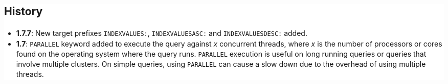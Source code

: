 ## History

- **1.7.7**: New target prefixes `INDEXVALUES:`, `INDEXVALUESASC:` and `INDEXVALUESDESC:` added.
- **1.7**: `PARALLEL` keyword added to execute the query against *x* concurrent threads, where *x* is the number of processors or cores found on the operating system where the query runs.  `PARALLEL` execution is useful on long running queries or queries that involve multiple clusters.  On simple queries, using `PARALLEL` can cause a slow down due to the overhead of using multiple threads.
